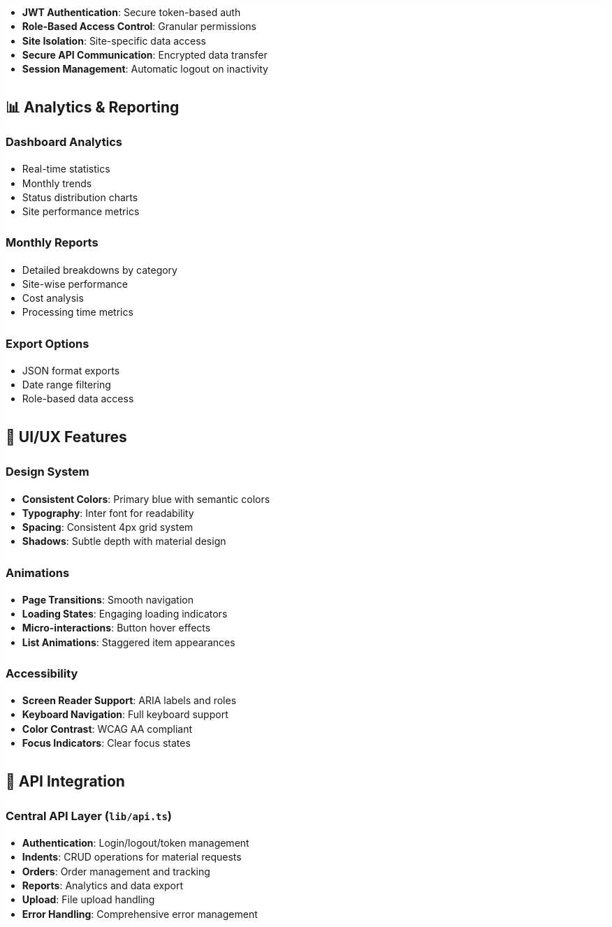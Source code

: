 - **JWT Authentication**: Secure token-based auth
- **Role-Based Access Control**: Granular permissions
- **Site Isolation**: Site-specific data access
- **Secure API Communication**: Encrypted data transfer
- **Session Management**: Automatic logout on inactivity

## 📊 Analytics & Reporting

### Dashboard Analytics
- Real-time statistics
- Monthly trends
- Status distribution charts
- Site performance metrics

### Monthly Reports
- Detailed breakdowns by category
- Site-wise performance
- Cost analysis
- Processing time metrics

### Export Options
- JSON format exports
- Date range filtering
- Role-based data access

## 🎨 UI/UX Features

### Design System
- **Consistent Colors**: Primary blue with semantic colors
- **Typography**: Inter font for readability
- **Spacing**: Consistent 4px grid system
- **Shadows**: Subtle depth with material design

### Animations
- **Page Transitions**: Smooth navigation
- **Loading States**: Engaging loading indicators
- **Micro-interactions**: Button hover effects
- **List Animations**: Staggered item appearances

### Accessibility
- **Screen Reader Support**: ARIA labels and roles
- **Keyboard Navigation**: Full keyboard support
- **Color Contrast**: WCAG AA compliant
- **Focus Indicators**: Clear focus states

## 🔧 API Integration

### Central API Layer (`lib/api.ts`)
- **Authentication**: Login/logout/token management
- **Indents**: CRUD operations for material requests
- **Orders**: Order management and tracking
- **Reports**: Analytics and data export
- **Upload**: File upload handling
- **Error Handling**: Comprehensive error management
